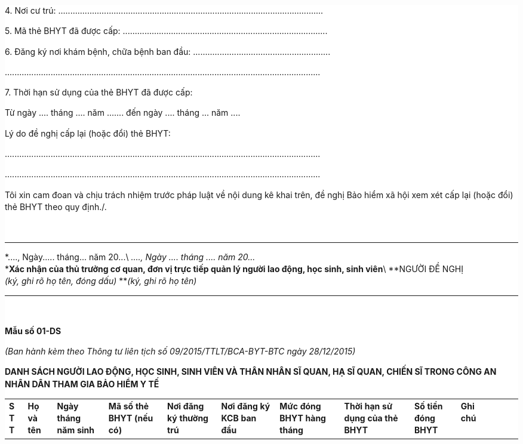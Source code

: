 4\. Nơi cư trú:
\...\...\...\...\...\...\...\...\...\...\...\...\...\...\...\...\...\...\...\...\...\...\...\...\...\...\...\...\...\...\...\...\...\...\...\.....

5\. Mã thẻ BHYT đã được cấp:
\...\...\...\...\...\...\...\...\...\...\...\...\...\...\...\...\...\...\...\...\...\...\...\...\...\...\...\....

6\. Đăng ký nơi khám bệnh, chữa bệnh ban đầu:
\...\...\...\...\...\...\...\...\...\...\...\...\...\...\...\...\...\...\...

\...\...\...\...\...\...\...\...\...\...\...\...\...\...\...\...\...\...\...\...\...\...\...\...\...\...\...\...\...\...\...\...\...\...\...\...\...\...\...\...\...\...\.....

7\. Thời hạn sử dụng của thẻ BHYT đã được cấp:

Từ ngày \.... tháng \.... năm \...\.... đến ngày \.... tháng \... năm
\....

Lý do đề nghị cấp lại (hoặc đổi) thẻ BHYT:

\...\...\...\...\...\...\...\...\...\...\...\...\...\...\...\...\...\...\...\...\...\...\...\...\...\...\...\...\...\...\...\...\...\...\...\...\...\...\...\...\...\...\.....

\...\...\...\...\...\...\...\...\...\...\...\...\...\...\...\...\...\...\...\...\...\...\...\...\...\...\...\...\...\...\...\...\...\...\...\...\...\...\...\...\...\...\.....

Tôi xin cam đoan và chịu trách nhiệm trước pháp luật về nội dung kê khai
trên, đề nghị Bảo hiểm xã hội xem xét cấp lại (hoặc đổi) thẻ BHYT theo
quy định./.

 

  ----------------------------------------------------------------------------------------------------- --------------------------------------------
  *...., Ngày..... tháng\... năm 20\...\                                                                *...., Ngày \.... tháng \.... năm 20\...*\
  ***Xác nhận của thủ trưởng cơ quan, đơn vị trực tiếp quản lý người lao động, học sinh, sinh viên**\   **NGƯỜI ĐỀ NGHỊ\
  *(ký, ghi rõ họ tên, đóng dấu)*                                                                       ***(ký, ghi rõ họ tên)*

  ----------------------------------------------------------------------------------------------------- --------------------------------------------

 

**Mẫu số 01-DS**

*(Ban hành kèm theo Thông tư liên tịch số 09/2015/TTLT/BCA-BYT-BTC ngày
28/12/2015)*

**DANH SÁCH NGƯỜI LAO ĐỘNG, HỌC SINH, SINH VIÊN VÀ THÂN NHÂN SĨ QUAN, HẠ
SĨ QUAN, CHIẾN SĨ TRONG CÔNG AN NHÂN DÂN THAM GIA BẢO HIỂM Y TẾ**

<table>
<tbody>
<tr class="odd">
<td><strong>STT</strong></td>
<td><strong>Họ và tên</strong></td>
<td><strong>Ngày tháng năm sinh</strong></td>
<td><strong>Mã số thẻ BHYT (nếu có)</strong></td>
<td><strong>Nơi đăng ký thường trú</strong></td>
<td><strong>Nơi đăng ký KCB ban đầu</strong></td>
<td><strong>Mức đóng BHYT hàng tháng</strong></td>
<td><strong>Thời hạn sử dụng của thẻ BHYT</strong></td>
<td><strong>Số tiền đóng BHYT</strong></td>
<td><strong>Ghi chú</strong></td>
<td> </td>
<td></td>
<td></td>
<td></td>